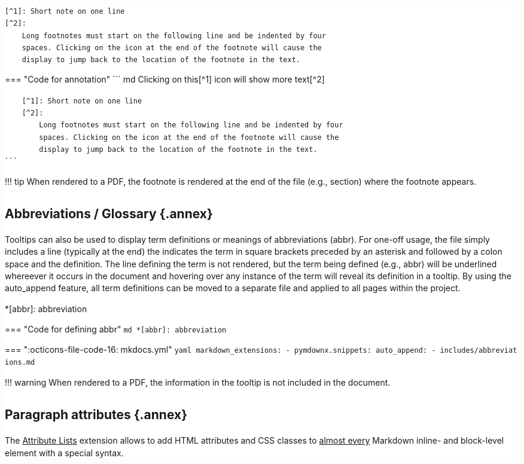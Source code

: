     [^1]: Short note on one line
    [^2]:
        Long footnotes must start on the following line and be indented by four 
        spaces. Clicking on the icon at the end of the footnote will cause the 
        display to jump back to the location of the footnote in the text.

=== "Code for annotation"
    ``` md
        Clicking on this[^1] icon will show more text[^2]

        [^1]: Short note on one line
        [^2]:
            Long footnotes must start on the following line and be indented by four 
            spaces. Clicking on the icon at the end of the footnote will cause the 
            display to jump back to the location of the footnote in the text.
    ```

!!! tip
    When rendered to a PDF, the footnote is rendered at the end of the file (e.g., section) where the footnote appears.

## Abbreviations / Glossary {.annex}

Tooltips can also be used to display term definitions or meanings of abbreviations (abbr). For one-off usage, the file simply includes a line (typically at the end) the indicates the term in square brackets preceded by an asterisk and followed by a colon space and the definition. The line defining the term is not rendered, but the term being defined (e.g., abbr) will be underlined whereever it occurs in the document and hovering over any instance of the term will reveal its definition in a tooltip. By using the auto_append feature, all term definitions can be moved to a separate file and applied to all pages within the project.

*[abbr]: abbreviation

=== "Code for defining abbr"
    ``` md
        *[abbr]: abbreviation
    ```

=== ":octicons-file-code-16: mkdocs.yml"
    ``` yaml
        markdown_extensions:
          - pymdownx.snippets:
              auto_append:
                - includes/abbreviations.md
    ```

!!! warning
    When rendered to a PDF, the information in the tooltip is not included in the document.

## Paragraph attributes {.annex}

The [Attribute Lists](https://python-markdown.github.io/extensions/attr_list/) extension allows to add HTML attributes and CSS classes to [almost every](https://python-markdown.github.io/extensions/attr_list/#limitations) Markdown inline- and block-level element with a special syntax.
